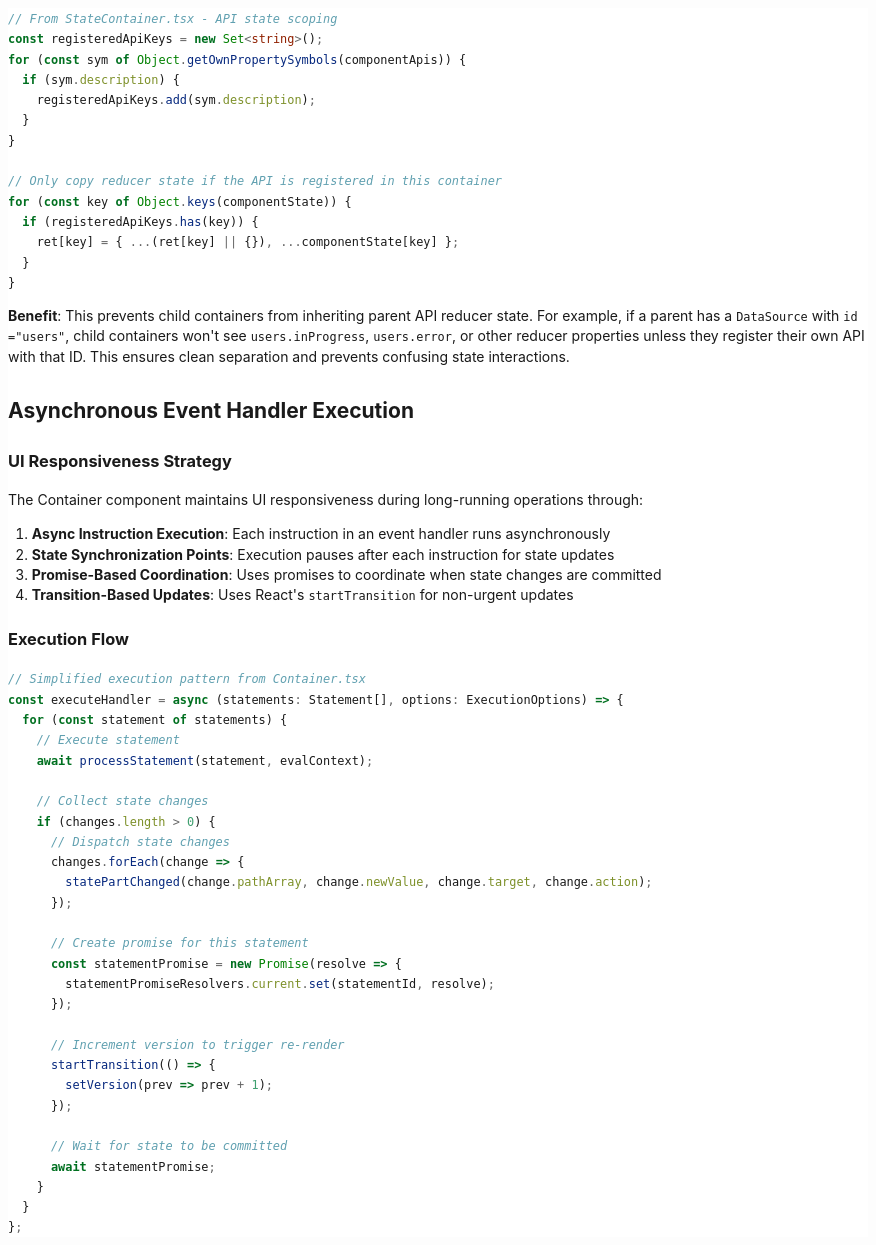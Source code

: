 ```typescript
// From StateContainer.tsx - API state scoping
const registeredApiKeys = new Set<string>();
for (const sym of Object.getOwnPropertySymbols(componentApis)) {
  if (sym.description) {
    registeredApiKeys.add(sym.description);
  }
}

// Only copy reducer state if the API is registered in this container
for (const key of Object.keys(componentState)) {
  if (registeredApiKeys.has(key)) {
    ret[key] = { ...(ret[key] || {}), ...componentState[key] };
  }
}
```

**Benefit**: This prevents child containers from inheriting parent API reducer state. For example, if a parent has a `DataSource` with `id="users"`, child containers won't see `users.inProgress`, `users.error`, or other reducer properties unless they register their own API with that ID. This ensures clean separation and prevents confusing state interactions.

## Asynchronous Event Handler Execution

### UI Responsiveness Strategy

The Container component maintains UI responsiveness during long-running operations through:

1. **Async Instruction Execution**: Each instruction in an event handler runs asynchronously
2. **State Synchronization Points**: Execution pauses after each instruction for state updates
3. **Promise-Based Coordination**: Uses promises to coordinate when state changes are committed
4. **Transition-Based Updates**: Uses React's `startTransition` for non-urgent updates

### Execution Flow

```typescript
// Simplified execution pattern from Container.tsx
const executeHandler = async (statements: Statement[], options: ExecutionOptions) => {
  for (const statement of statements) {
    // Execute statement
    await processStatement(statement, evalContext);
    
    // Collect state changes
    if (changes.length > 0) {
      // Dispatch state changes
      changes.forEach(change => {
        statePartChanged(change.pathArray, change.newValue, change.target, change.action);
      });
      
      // Create promise for this statement
      const statementPromise = new Promise(resolve => {
        statementPromiseResolvers.current.set(statementId, resolve);
      });
      
      // Increment version to trigger re-render
      startTransition(() => {
        setVersion(prev => prev + 1);
      });
      
      // Wait for state to be committed
      await statementPromise;
    }
  }
};
```
